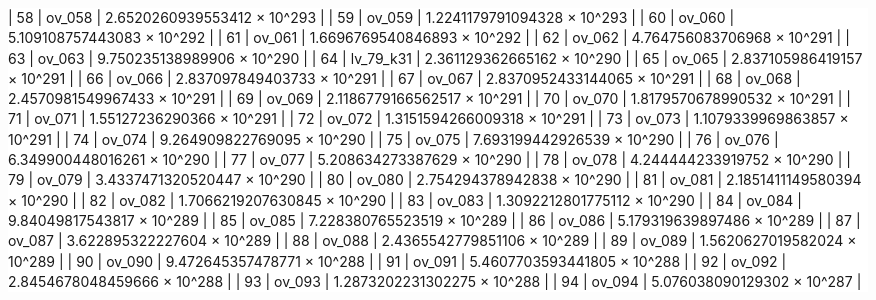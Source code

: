 | 58 | ov_058 | 2.6520260939553412 × 10^293 |
| 59 | ov_059 | 1.2241179791094328 × 10^293 |
| 60 | ov_060 | 5.109108757443083 × 10^292 |
| 61 | ov_061 | 1.6696769540846893 × 10^292 |
| 62 | ov_062 | 4.764756083706968 × 10^291 |
| 63 | ov_063 | 9.750235138989906 × 10^290 |
| 64 | lv_79_k31 | 2.361129362665162 × 10^290 |
| 65 | ov_065 | 2.837105986419157 × 10^291 |
| 66 | ov_066 | 2.837097849403733 × 10^291 |
| 67 | ov_067 | 2.8370952433144065 × 10^291 |
| 68 | ov_068 | 2.4570981549967433 × 10^291 |
| 69 | ov_069 | 2.1186779166562517 × 10^291 |
| 70 | ov_070 | 1.8179570678990532 × 10^291 |
| 71 | ov_071 | 1.55127236290366 × 10^291 |
| 72 | ov_072 | 1.3151594266009318 × 10^291 |
| 73 | ov_073 | 1.1079339969863857 × 10^291 |
| 74 | ov_074 | 9.264909822769095 × 10^290 |
| 75 | ov_075 | 7.693199442926539 × 10^290 |
| 76 | ov_076 | 6.349900448016261 × 10^290 |
| 77 | ov_077 | 5.208634273387629 × 10^290 |
| 78 | ov_078 | 4.244444233919752 × 10^290 |
| 79 | ov_079 | 3.4337471320520447 × 10^290 |
| 80 | ov_080 | 2.754294378942838 × 10^290 |
| 81 | ov_081 | 2.1851411149580394 × 10^290 |
| 82 | ov_082 | 1.7066219207630845 × 10^290 |
| 83 | ov_083 | 1.3092212801775112 × 10^290 |
| 84 | ov_084 | 9.84049817543817 × 10^289 |
| 85 | ov_085 | 7.228380765523519 × 10^289 |
| 86 | ov_086 | 5.179319639897486 × 10^289 |
| 87 | ov_087 | 3.622895322227604 × 10^289 |
| 88 | ov_088 | 2.4365542779851106 × 10^289 |
| 89 | ov_089 | 1.5620627019582024 × 10^289 |
| 90 | ov_090 | 9.472645357478771 × 10^288 |
| 91 | ov_091 | 5.4607703593441805 × 10^288 |
| 92 | ov_092 | 2.8454678048459666 × 10^288 |
| 93 | ov_093 | 1.2873202231302275 × 10^288 |
| 94 | ov_094 | 5.076038090129302 × 10^287 |